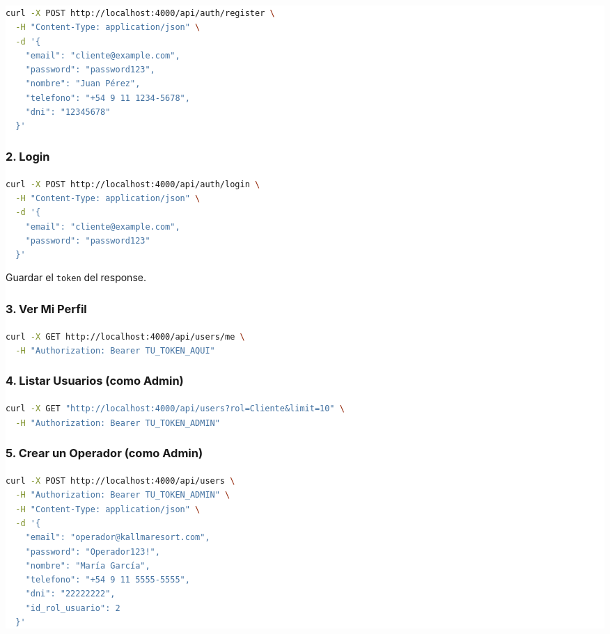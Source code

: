 ```bash
curl -X POST http://localhost:4000/api/auth/register \
  -H "Content-Type: application/json" \
  -d '{
    "email": "cliente@example.com",
    "password": "password123",
    "nombre": "Juan Pérez",
    "telefono": "+54 9 11 1234-5678",
    "dni": "12345678"
  }'
```

### 2. Login

```bash
curl -X POST http://localhost:4000/api/auth/login \
  -H "Content-Type: application/json" \
  -d '{
    "email": "cliente@example.com",
    "password": "password123"
  }'
```

Guardar el `token` del response.

### 3. Ver Mi Perfil

```bash
curl -X GET http://localhost:4000/api/users/me \
  -H "Authorization: Bearer TU_TOKEN_AQUI"
```

### 4. Listar Usuarios (como Admin)

```bash
curl -X GET "http://localhost:4000/api/users?rol=Cliente&limit=10" \
  -H "Authorization: Bearer TU_TOKEN_ADMIN"
```

### 5. Crear un Operador (como Admin)

```bash
curl -X POST http://localhost:4000/api/users \
  -H "Authorization: Bearer TU_TOKEN_ADMIN" \
  -H "Content-Type: application/json" \
  -d '{
    "email": "operador@kallmaresort.com",
    "password": "Operador123!",
    "nombre": "María García",
    "telefono": "+54 9 11 5555-5555",
    "dni": "22222222",
    "id_rol_usuario": 2
  }'
```
